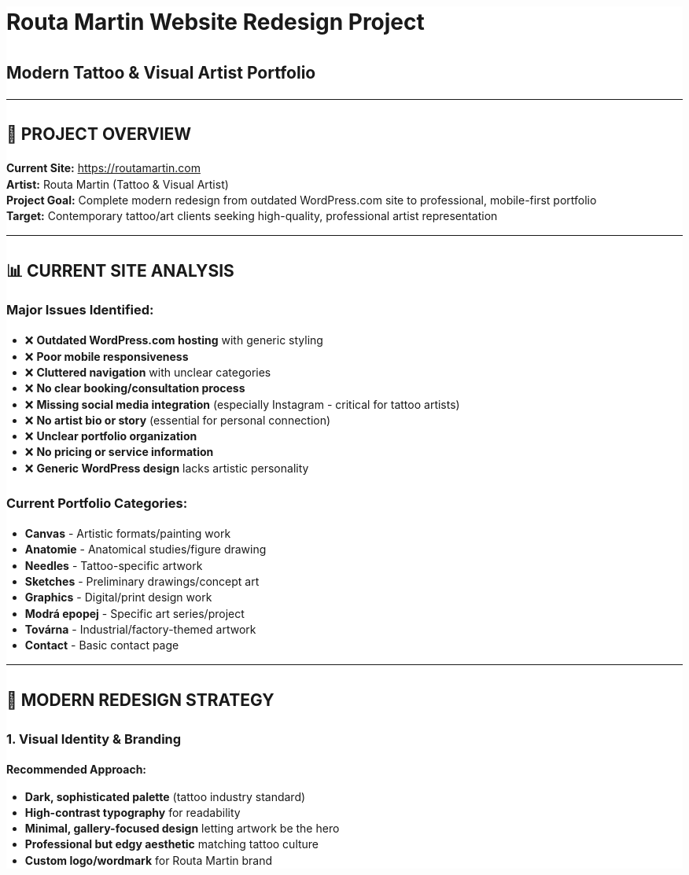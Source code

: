 # Routa Martin Website Redesign Project
## Modern Tattoo & Visual Artist Portfolio

---

## 🎯 PROJECT OVERVIEW

**Current Site:** https://routamartin.com  
**Artist:** Routa Martin (Tattoo & Visual Artist)  
**Project Goal:** Complete modern redesign from outdated WordPress.com site to professional, mobile-first portfolio  
**Target:** Contemporary tattoo/art clients seeking high-quality, professional artist representation

---

## 📊 CURRENT SITE ANALYSIS

### **Major Issues Identified:**
- ❌ **Outdated WordPress.com hosting** with generic styling
- ❌ **Poor mobile responsiveness** 
- ❌ **Cluttered navigation** with unclear categories
- ❌ **No clear booking/consultation process**
- ❌ **Missing social media integration** (especially Instagram - critical for tattoo artists)
- ❌ **No artist bio or story** (essential for personal connection)
- ❌ **Unclear portfolio organization**
- ❌ **No pricing or service information**
- ❌ **Generic WordPress design** lacks artistic personality

### **Current Portfolio Categories:**
- **Canvas** - Artistic formats/painting work
- **Anatomie** - Anatomical studies/figure drawing
- **Needles** - Tattoo-specific artwork
- **Sketches** - Preliminary drawings/concept art
- **Graphics** - Digital/print design work
- **Modrá epopej** - Specific art series/project
- **Továrna** - Industrial/factory-themed artwork
- **Contact** - Basic contact page

---

## 🎨 MODERN REDESIGN STRATEGY

### **1. Visual Identity & Branding**
**Recommended Approach:**
- **Dark, sophisticated palette** (tattoo industry standard)
- **High-contrast typography** for readability
- **Minimal, gallery-focused design** letting artwork be the hero
- **Professional but edgy aesthetic** matching tattoo culture
- **Custom logo/wordmark** for Routa Martin brand
